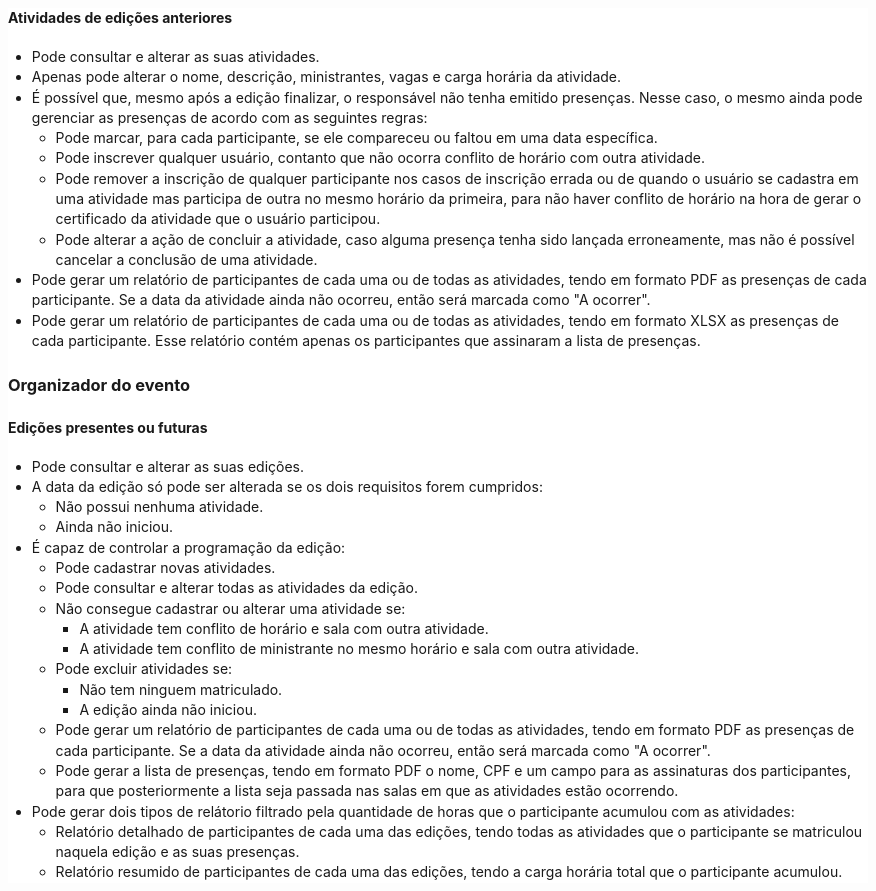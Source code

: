 #### Atividades de edições anteriores

- Pode consultar e alterar as suas atividades.
- Apenas pode alterar o nome, descrição, ministrantes, vagas e carga horária da atividade.
- É possível que, mesmo após a edição finalizar, o responsável não tenha emitido presenças. Nesse caso, o mesmo ainda pode gerenciar as presenças de acordo com as seguintes regras:
    - Pode marcar, para cada participante, se ele compareceu ou faltou em uma data específica.
    - Pode inscrever qualquer usuário, contanto que não ocorra conflito de horário com outra atividade.
    - Pode remover a inscrição de qualquer participante nos casos de inscrição errada ou de quando o usuário se cadastra em uma atividade mas participa de outra no mesmo horário da primeira, para não haver conflito de horário na hora de gerar o certificado da atividade que o usuário participou.
    - Pode alterar a ação de concluir a atividade, caso alguma presença tenha sido lançada erroneamente, mas não é possível cancelar a conclusão de uma atividade.
- Pode gerar um relatório de participantes de cada uma ou de todas as atividades, tendo em formato PDF as presenças de cada participante. Se a data da atividade ainda não ocorreu, então será marcada como "A ocorrer".
- Pode gerar um relatório de participantes de cada uma ou de todas as atividades, tendo em formato XLSX as presenças de cada participante. Esse relatório contém apenas os participantes que assinaram a lista de presenças.

### Organizador do evento

#### Edições presentes ou futuras

- Pode consultar e alterar as suas edições.
- A data da edição só pode ser alterada se os dois requisitos forem cumpridos:
    - Não possui nenhuma atividade.
    - Ainda não iniciou.
- É capaz de controlar a programação da edição:
    - Pode cadastrar novas atividades.
    - Pode consultar e alterar todas as atividades da edição.
    - Não consegue cadastrar ou alterar uma atividade se:
        - A atividade tem conflito de horário e sala com outra atividade.
        - A atividade tem conflito de ministrante no mesmo horário e sala com outra atividade.
    - Pode excluir atividades se:
        - Não tem ninguem matriculado.
        - A edição ainda não iniciou.
    - Pode gerar um relatório de participantes de cada uma ou de todas as atividades, tendo em formato PDF as presenças de cada participante. Se a data da atividade ainda não ocorreu, então será marcada como "A ocorrer".
    - Pode gerar a lista de presenças, tendo em formato PDF o nome, CPF e um campo para as assinaturas dos participantes, para que posteriormente a lista seja passada nas salas em que as atividades estão ocorrendo.
- Pode gerar dois tipos de relátorio filtrado pela quantidade de horas que o participante acumulou com as atividades:
    - Relatório detalhado de participantes de cada uma das edições, tendo todas as atividades que o participante se matriculou naquela edição e as suas presenças.
    - Relatório resumido de participantes de cada uma das edições, tendo a carga horária total que o participante acumulou.

<div style="page-break-after: always;"></div>

